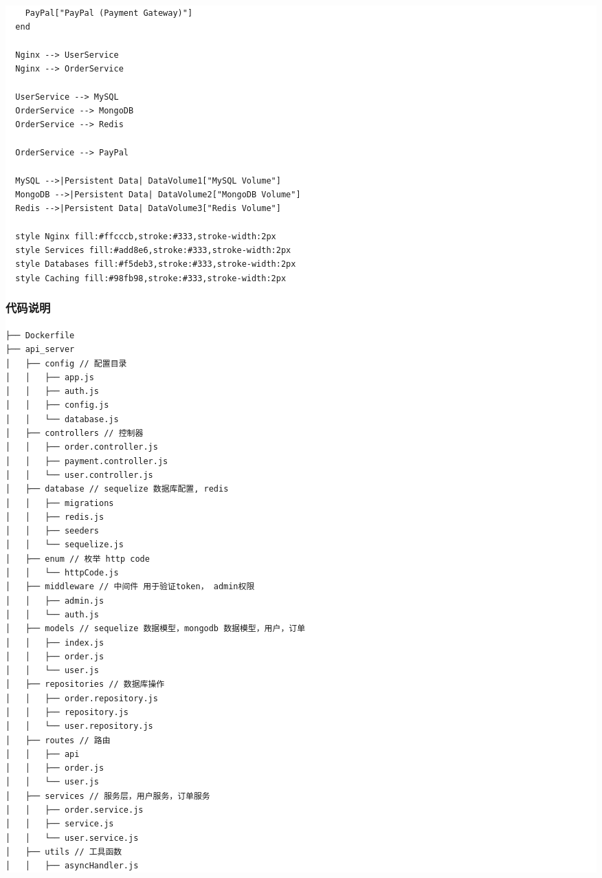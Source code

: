```mermaid
    PayPal["PayPal (Payment Gateway)"]
  end

  Nginx --> UserService
  Nginx --> OrderService

  UserService --> MySQL
  OrderService --> MongoDB
  OrderService --> Redis

  OrderService --> PayPal

  MySQL -->|Persistent Data| DataVolume1["MySQL Volume"]
  MongoDB -->|Persistent Data| DataVolume2["MongoDB Volume"]
  Redis -->|Persistent Data| DataVolume3["Redis Volume"]

  style Nginx fill:#ffcccb,stroke:#333,stroke-width:2px
  style Services fill:#add8e6,stroke:#333,stroke-width:2px
  style Databases fill:#f5deb3,stroke:#333,stroke-width:2px
  style Caching fill:#98fb98,stroke:#333,stroke-width:2px
```

### 代码说明
```
├── Dockerfile
├── api_server
│   ├── config // 配置目录
│   │   ├── app.js
│   │   ├── auth.js
│   │   ├── config.js
│   │   └── database.js
│   ├── controllers // 控制器
│   │   ├── order.controller.js
│   │   ├── payment.controller.js
│   │   └── user.controller.js
│   ├── database // sequelize 数据库配置, redis
│   │   ├── migrations
│   │   ├── redis.js
│   │   ├── seeders
│   │   └── sequelize.js
│   ├── enum // 枚举 http code
│   │   └── httpCode.js
│   ├── middleware // 中间件 用于验证token， admin权限
│   │   ├── admin.js
│   │   └── auth.js
│   ├── models // sequelize 数据模型，mongodb 数据模型，用户，订单
│   │   ├── index.js
│   │   ├── order.js
│   │   └── user.js
│   ├── repositories // 数据库操作
│   │   ├── order.repository.js
│   │   ├── repository.js
│   │   └── user.repository.js
│   ├── routes // 路由
│   │   ├── api
│   │   ├── order.js
│   │   └── user.js
│   ├── services // 服务层，用户服务，订单服务
│   │   ├── order.service.js
│   │   ├── service.js
│   │   └── user.service.js
│   ├── utils // 工具函数
│   │   ├── asyncHandler.js
```